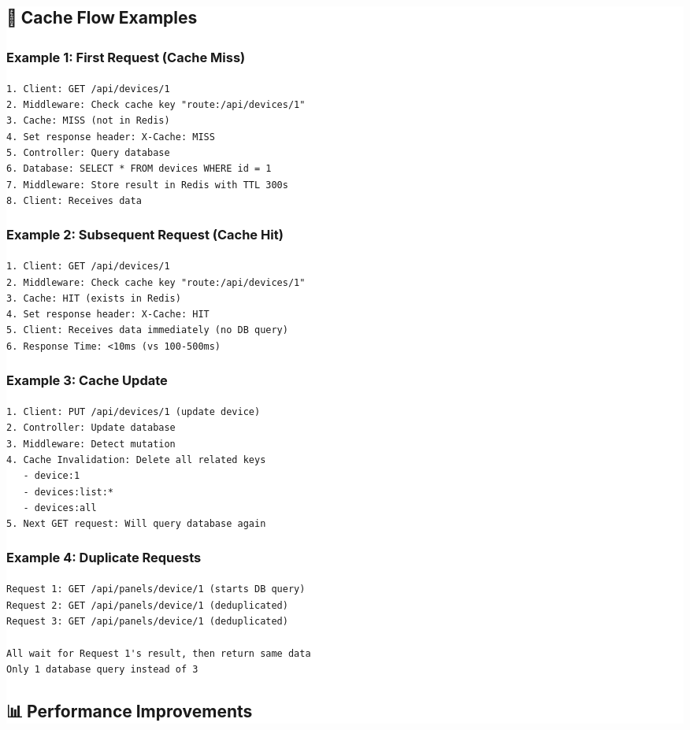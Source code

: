 ## 🔄 Cache Flow Examples

### Example 1: First Request (Cache Miss)

```
1. Client: GET /api/devices/1
2. Middleware: Check cache key "route:/api/devices/1"
3. Cache: MISS (not in Redis)
4. Set response header: X-Cache: MISS
5. Controller: Query database
6. Database: SELECT * FROM devices WHERE id = 1
7. Middleware: Store result in Redis with TTL 300s
8. Client: Receives data
```

### Example 2: Subsequent Request (Cache Hit)

```
1. Client: GET /api/devices/1
2. Middleware: Check cache key "route:/api/devices/1"
3. Cache: HIT (exists in Redis)
4. Set response header: X-Cache: HIT
5. Client: Receives data immediately (no DB query)
6. Response Time: <10ms (vs 100-500ms)
```

### Example 3: Cache Update

```
1. Client: PUT /api/devices/1 (update device)
2. Controller: Update database
3. Middleware: Detect mutation
4. Cache Invalidation: Delete all related keys
   - device:1
   - devices:list:*
   - devices:all
5. Next GET request: Will query database again
```

### Example 4: Duplicate Requests

```
Request 1: GET /api/panels/device/1 (starts DB query)
Request 2: GET /api/panels/device/1 (deduplicated)
Request 3: GET /api/panels/device/1 (deduplicated)

All wait for Request 1's result, then return same data
Only 1 database query instead of 3
```

## 📊 Performance Improvements
